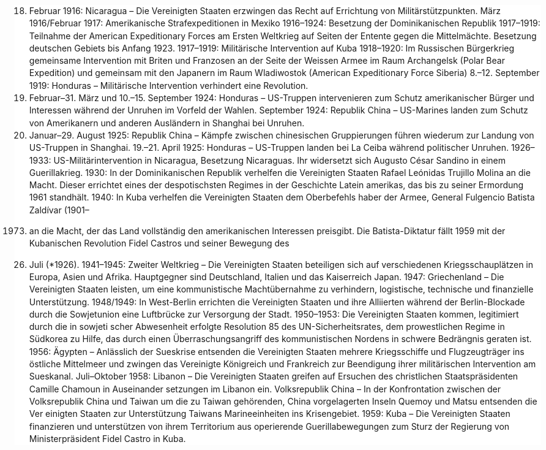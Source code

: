 18. Februar 1916: Nicaragua – Die Vereinigten Staaten erzwingen das Recht auf Errichtung von Militärstützpunkten. März 1916/Februar 1917: Amerikanische Strafexpeditionen in Mexiko 1916–1924: Besetzung der Dominikanischen Republik 1917–1919: Teilnahme der American Expeditionary Forces am Ersten Weltkrieg auf Seiten der Entente gegen die Mittelmächte. Besetzung deutschen Gebiets bis Anfang 1923. 1917–1919: Militärische Intervention auf Kuba 1918–1920: Im Russischen Bürgerkrieg gemeinsame Intervention mit Briten und Franzosen an der Seite der Weissen Armee im Raum Archangelsk (Polar Bear Expedition) und gemeinsam mit den Japanern im Raum Wladiwostok (American Expeditionary Force Siberia) 8.–12. September 1919: Honduras – Militärische Intervention verhindert eine Revolution.
28. Februar–31. März und 10.–15. September 1924: Honduras – US-Truppen intervenieren zum Schutz amerikanischer Bürger und Interessen während der Unruhen im Vorfeld der Wahlen. September 1924: Republik China – US-Marines landen zum Schutz von Amerikanern und anderen Ausländern in Shanghai bei Unruhen.
15. Januar–29. August 1925: Republik China – Kämpfe zwischen chinesischen Gruppierungen führen wiederum zur Landung von US-Truppen in Shanghai. 19.–21. April 1925: Honduras – US-Truppen landen bei La Ceiba während politischer Unruhen. 1926–1933: US-Militärintervention in Nicaragua, Besetzung Nicaraguas. Ihr widersetzt sich Augusto César Sandino in einem Guerillakrieg. 1930: In der Dominikanischen Republik verhelfen die Vereinigten Staaten Rafael Leónidas Trujillo Molina an die Macht. Dieser errichtet eines der despotischsten Regimes in der Geschichte Latein amerikas, das bis zu seiner Ermordung 1961 standhält. 1940: In Kuba verhelfen die Vereinigten Staaten dem Oberbefehls haber der Armee, General Fulgencio Batista Zaldívar (1901–
1973) an die Macht, der das Land vollständig den amerikanischen Interessen preisgibt. Die Batista-Diktatur fällt 1959 mit der Kubanischen Revolution Fidel Castros und seiner Bewegung des
26. Juli (*1926). 1941–1945: Zweiter Weltkrieg – Die Vereinigten Staaten beteiligen sich auf verschiedenen Kriegsschauplätzen in Europa, Asien und Afrika. Hauptgegner sind Deutschland, Italien und das Kaiserreich Japan. 1947: Griechenland – Die Vereinigten Staaten leisten, um eine kommunistische Machtübernahme zu verhindern, logistische, technische und finanzielle Unterstützung. 1948/1949: In West-Berlin errichten die Vereinigten Staaten und ihre Alliierten während der Berlin-Blockade durch die Sowjetunion eine Luftbrücke zur Versorgung der Stadt. 1950–1953: Die Vereinigten Staaten kommen, legitimiert durch die in sowjeti scher Abwesenheit erfolgte Resolution 85 des UN-Sicherheitsrates, dem prowestlichen Regime in Südkorea zu Hilfe, das durch einen Überraschungsangriff des kommunistischen Nordens in schwere Bedrängnis geraten ist. 1956: Ägypten – Anlässlich der Sueskrise entsenden die Vereinigten Staaten mehrere Kriegsschiffe und Flugzeugträger ins östliche Mittelmeer und zwingen das Vereinigte Königreich und Frankreich zur Beendigung ihrer militärischen Intervention am Sueskanal. Juli–Oktober 1958: Libanon – Die Vereinigten Staaten greifen auf Ersuchen des christlichen Staatspräsidenten Camille Chamoun in Auseinander setzungen im Libanon ein. Volksrepublik China – In der Konfrontation zwischen der Volksrepublik China und Taiwan um die zu Taiwan gehörenden, China vorgelagerten Inseln Quemoy und Matsu entsenden die Ver einigten Staaten zur Unterstützung Taiwans Marineeinheiten ins Krisengebiet. 1959: Kuba – Die Vereinigten Staaten finanzieren und unterstützen von ihrem Territorium aus operierende Guerillabewegungen zum Sturz der Regierung von Ministerpräsident Fidel Castro in Kuba.